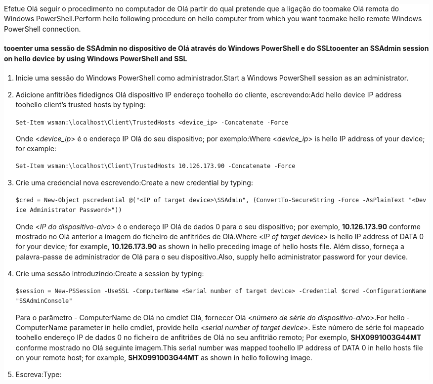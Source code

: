 <span data-ttu-id="31f9b-234">Efetue Olá seguir o procedimento no computador de Olá partir do qual pretende que a ligação do toomake Olá remota do Windows PowerShell.</span><span class="sxs-lookup"><span data-stu-id="31f9b-234">Perform hello following procedure on hello computer from which you want toomake hello remote Windows PowerShell connection.</span></span>

#### <a name="tooenter-an-ssadmin-session-on-hello-device-by-using-windows-powershell-and-ssl"></a><span data-ttu-id="31f9b-235">tooenter uma sessão de SSAdmin no dispositivo de Olá através do Windows PowerShell e do SSL</span><span class="sxs-lookup"><span data-stu-id="31f9b-235">tooenter an SSAdmin session on hello device by using Windows PowerShell and SSL</span></span>
1. <span data-ttu-id="31f9b-236">Inicie uma sessão do Windows PowerShell como administrador.</span><span class="sxs-lookup"><span data-stu-id="31f9b-236">Start a Windows PowerShell session as an administrator.</span></span>
2. <span data-ttu-id="31f9b-237">Adicione anfitriões fidedignos Olá dispositivo IP endereço toohello do cliente, escrevendo:</span><span class="sxs-lookup"><span data-stu-id="31f9b-237">Add hello device IP address toohello client’s trusted hosts by typing:</span></span>
   
     `Set-Item wsman:\localhost\Client\TrustedHosts <device_ip> -Concatenate -Force`
   
    <span data-ttu-id="31f9b-238">Onde <*device_ip*> é o endereço IP Olá do seu dispositivo; por exemplo:</span><span class="sxs-lookup"><span data-stu-id="31f9b-238">Where <*device_ip*> is hello IP address of your device; for example:</span></span> 
   
     `Set-Item wsman:\localhost\Client\TrustedHosts 10.126.173.90 -Concatenate -Force`
3. <span data-ttu-id="31f9b-239">Crie uma credencial nova escrevendo:</span><span class="sxs-lookup"><span data-stu-id="31f9b-239">Create a new credential by typing:</span></span> 
   
     `$cred = New-Object pscredential @("<IP of target device>\SSAdmin", (ConvertTo-SecureString -Force -AsPlainText "<Device Administrator Password>"))`
   
    <span data-ttu-id="31f9b-240">Onde <*IP do dispositivo-alvo*> é o endereço IP Olá de dados 0 para o seu dispositivo; por exemplo, **10.126.173.90** conforme mostrado no Olá anterior a imagem do ficheiro de anfitriões de Olá.</span><span class="sxs-lookup"><span data-stu-id="31f9b-240">Where <*IP of target device*> is hello IP address of DATA 0 for your device; for example, **10.126.173.90** as shown in hello preceding image of hello hosts file.</span></span> <span data-ttu-id="31f9b-241">Além disso, forneça a palavra-passe de administrador de Olá para o seu dispositivo.</span><span class="sxs-lookup"><span data-stu-id="31f9b-241">Also, supply hello administrator password for your device.</span></span>
4. <span data-ttu-id="31f9b-242">Crie uma sessão introduzindo:</span><span class="sxs-lookup"><span data-stu-id="31f9b-242">Create a session by typing:</span></span>
   
     `$session = New-PSSession -UseSSL -ComputerName <Serial number of target device> -Credential $cred -ConfigurationName "SSAdminConsole"`
   
    <span data-ttu-id="31f9b-243">Para o parâmetro - ComputerName de Olá no cmdlet Olá, fornecer Olá <*número de série do dispositivo-alvo*>.</span><span class="sxs-lookup"><span data-stu-id="31f9b-243">For hello -ComputerName parameter in hello cmdlet, provide hello <*serial number of target device*>.</span></span> <span data-ttu-id="31f9b-244">Este número de série foi mapeado toohello endereço IP de dados 0 no ficheiro de anfitriões de Olá no seu anfitrião remoto; Por exemplo, **SHX0991003G44MT** conforme mostrado no Olá seguinte imagem.</span><span class="sxs-lookup"><span data-stu-id="31f9b-244">This serial number was mapped toohello IP address of DATA 0 in hello hosts file on your remote host; for example, **SHX0991003G44MT** as shown in hello following image.</span></span>
5. <span data-ttu-id="31f9b-245">Escreva:</span><span class="sxs-lookup"><span data-stu-id="31f9b-245">Type:</span></span> 
   